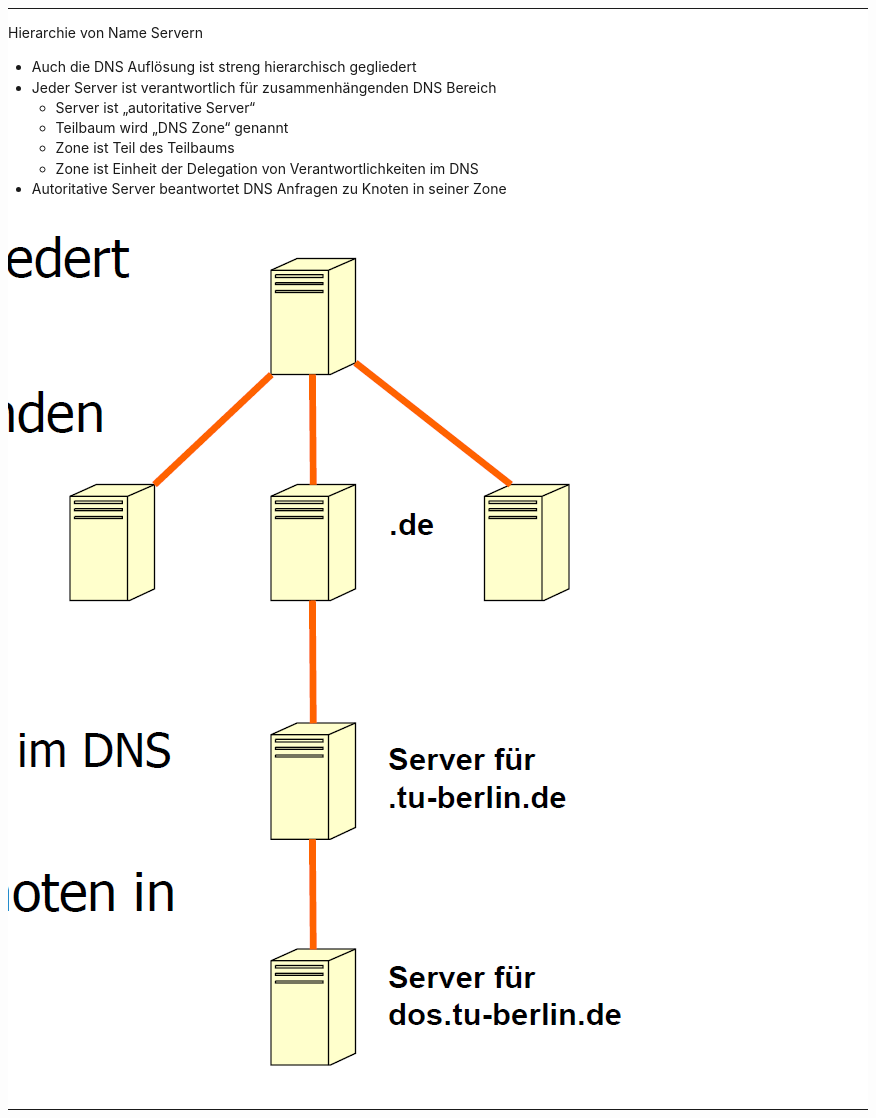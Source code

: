 
---

Hierarchie von Name Servern
- Auch die DNS Auflösung ist streng hierarchisch gegliedert
- Jeder Server ist verantwortlich für zusammenhängenden DNS Bereich
    - Server ist „autoritative Server“
    - Teilbaum wird „DNS Zone“ genannt
    - Zone ist Teil des Teilbaums
    - Zone ist Einheit der Delegation von Verantwortlichkeiten im DNS
- Autoritative Server beantwortet DNS Anfragen zu Knoten in seiner Zone

![](image/Pasted%20image%2020241215234313.png)

---